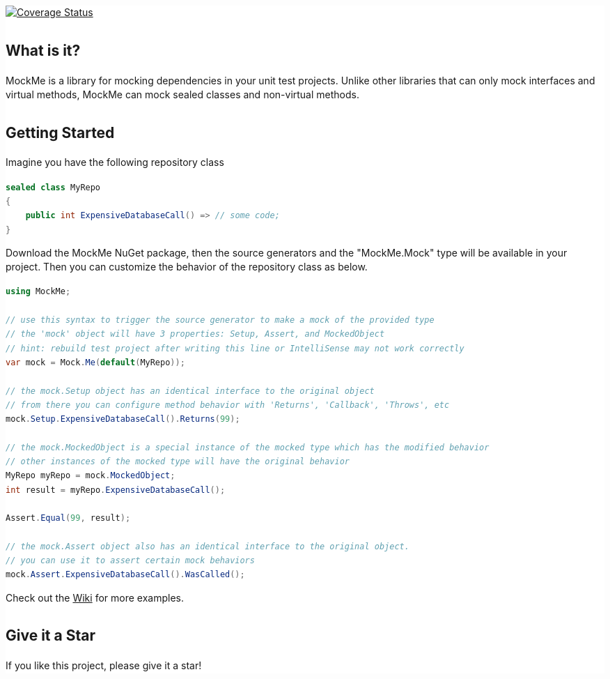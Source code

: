 [![Coverage Status](https://coveralls.io/repos/github/connorivy/MockMe/badge.svg?branch=main)](https://coveralls.io/github/connorivy/MockMe?branch=main)

## What is it?

MockMe is a library for mocking dependencies in your unit test projects. Unlike other libraries that can only mock interfaces and virtual methods, MockMe can mock sealed classes and non-virtual methods.

## Getting Started

Imagine you have the following repository class
```csharp
sealed class MyRepo
{
    public int ExpensiveDatabaseCall() => // some code;
}
```

Download the MockMe NuGet package, then the source generators and the "MockMe.Mock" type will be available in your project.
Then you can customize the behavior of the repository class as below.

```csharp
using MockMe;

// use this syntax to trigger the source generator to make a mock of the provided type
// the 'mock' object will have 3 properties: Setup, Assert, and MockedObject
// hint: rebuild test project after writing this line or IntelliSense may not work correctly
var mock = Mock.Me(default(MyRepo)); 

// the mock.Setup object has an identical interface to the original object
// from there you can configure method behavior with 'Returns', 'Callback', 'Throws', etc
mock.Setup.ExpensiveDatabaseCall().Returns(99);

// the mock.MockedObject is a special instance of the mocked type which has the modified behavior
// other instances of the mocked type will have the original behavior
MyRepo myRepo = mock.MockedObject;
int result = myRepo.ExpensiveDatabaseCall();

Assert.Equal(99, result);

// the mock.Assert object also has an identical interface to the original object.
// you can use it to assert certain mock behaviors
mock.Assert.ExpensiveDatabaseCall().WasCalled();

```

Check out the [Wiki](https://github.com/connorivy/MockMe/wiki/QuickStart) for more examples.

## Give it a Star 

If you like this project, please give it a star!
